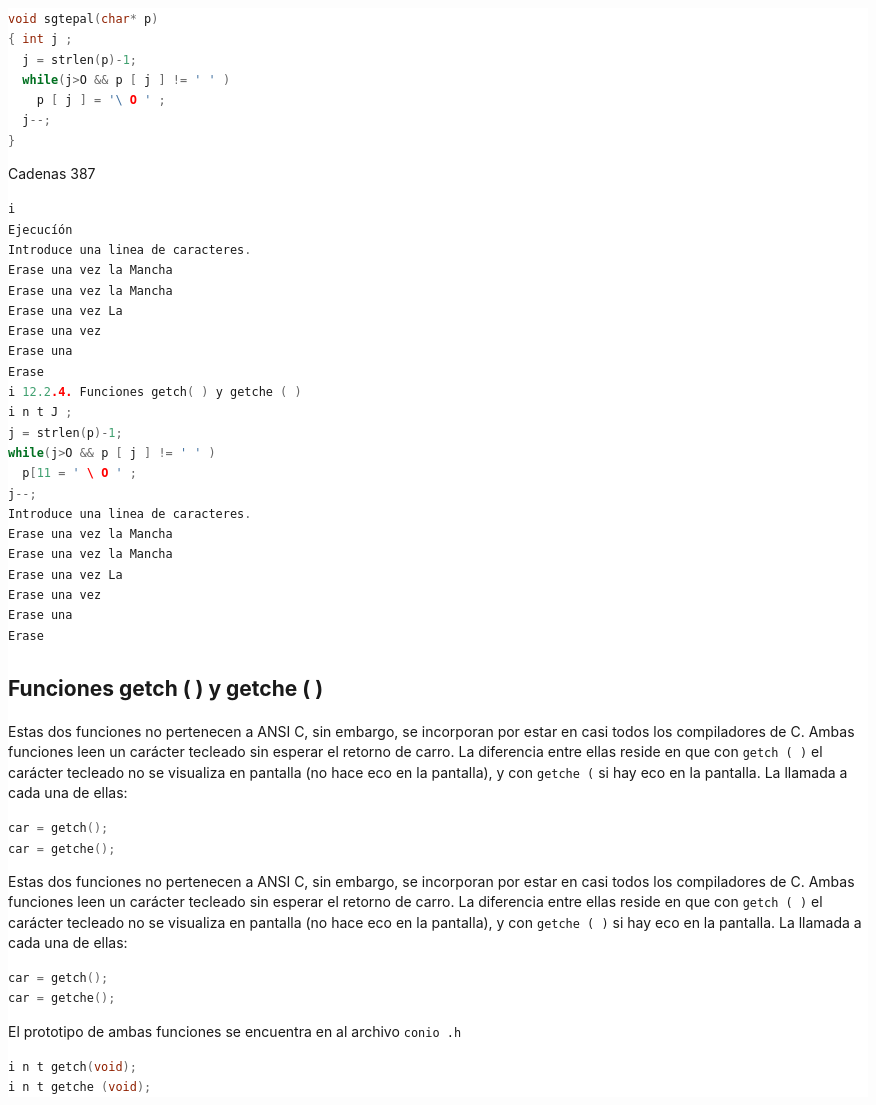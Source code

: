 ```c
void sgtepal(char* p)
{ int j ;
  j = strlen(p)-1;
  while(j>O && p [ j ] != ' ' )
    p [ j ] = '\ O ' ;
  j--;
}
```
Cadenas 387
```c
i
Ejecucíón
Introduce una linea de caracteres.
Erase una vez la Mancha
Erase una vez la Mancha
Erase una vez La
Erase una vez
Erase una
Erase
i 12.2.4. Funciones getch( ) y getche ( )
i n t J ;
j = strlen(p)-1;
while(j>O && p [ j ] != ' ' )
  p[11 = ' \ O ' ;
j--;
Introduce una linea de caracteres.
Erase una vez la Mancha
Erase una vez la Mancha
Erase una vez La
Erase una vez
Erase una
Erase
```

## Funciones getch ( ) y getche ( )

Estas dos funciones no pertenecen a ANSI C, sin embargo, se incorporan por estar en casi todos los compiladores de C. Ambas funciones leen un carácter tecleado sin esperar el retorno de carro. La diferencia entre ellas reside en que con `getch ( )` el carácter tecleado no se visualiza en pantalla (no hace eco en la pantalla), y con `getche (` si hay eco en la pantalla. La llamada a cada una de ellas:
```c
car = getch();
car = getche();
```
Estas dos funciones no pertenecen a ANSI C, sin embargo, se incorporan por estar en casi todos los compiladores de C. Ambas funciones leen un carácter tecleado sin esperar el retorno de carro. La diferencia entre ellas reside en que con `getch ( )` el carácter tecleado no se visualiza en pantalla (no hace eco en la pantalla), y con `getche ( )` si hay eco en la pantalla. La llamada a cada una de ellas:
```c
car = getch();
car = getche();
```
El prototipo de ambas funciones se encuentra en al archivo `conio .h`
```c
i n t getch(void);
i n t getche (void);
```
